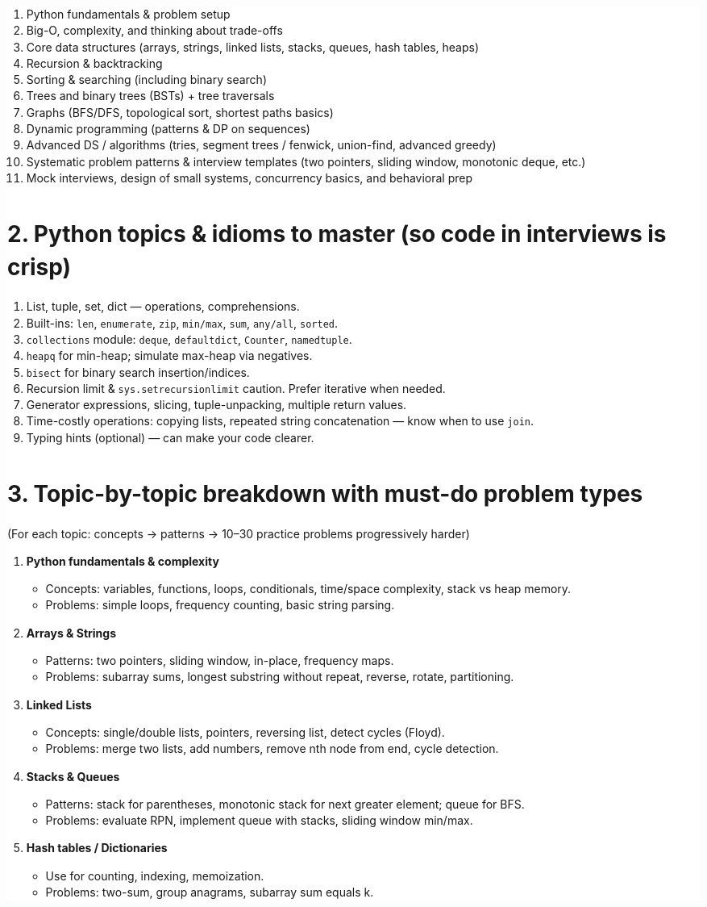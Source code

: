 1. Python fundamentals & problem setup
2. Big-O, complexity, and thinking about trade-offs
3. Core data structures (arrays, strings, linked lists, stacks, queues, hash tables, heaps)
4. Recursion & backtracking
5. Sorting & searching (including binary search)
6. Trees and binary trees (BSTs) + tree traversals
7. Graphs (BFS/DFS, topological sort, shortest paths basics)
8. Dynamic programming (patterns & DP on sequences)
9. Advanced DS / algorithms (tries, segment trees / fenwick, union-find, advanced greedy)
10. Systematic problem patterns & interview templates (two pointers, sliding window, monotonic deque, etc.)
11. Mock interviews, design of small systems, concurrency basics, and behavioral prep

# 2. Python topics & idioms to master (so code in interviews is crisp)

1. List, tuple, set, dict — operations, comprehensions.
2. Built-ins: `len`, `enumerate`, `zip`, `min/max`, `sum`, `any/all`, `sorted`.
3. `collections` module: `deque`, `defaultdict`, `Counter`, `namedtuple`.
4. `heapq` for min-heap; simulate max-heap via negatives.
5. `bisect` for binary search insertion/indices.
6. Recursion limit & `sys.setrecursionlimit` caution. Prefer iterative when needed.
7. Generator expressions, slicing, tuple-unpacking, multiple return values.
8. Time-costly operations: copying lists, repeated string concatenation — know when to use `join`.
9. Typing hints (optional) — can make your code clearer.

# 3. Topic-by-topic breakdown with must-do problem types

(For each topic: concepts → patterns → 10–30 practice problems progressively harder)

1. **Python fundamentals & complexity**

   * Concepts: variables, functions, loops, conditionals, time/space complexity, stack vs heap memory.
   * Problems: simple loops, frequency counting, basic string parsing.

2. **Arrays & Strings**

   * Patterns: two pointers, sliding window, in-place, frequency maps.
   * Problems: subarray sums, longest substring without repeat, reverse, rotate, partitioning.

3. **Linked Lists**

   * Concepts: single/double lists, pointers, reversing list, detect cycles (Floyd).
   * Problems: merge two lists, add numbers, remove nth node from end, cycle detection.

4. **Stacks & Queues**

   * Patterns: stack for parentheses, monotonic stack for next greater element; queue for BFS.
   * Problems: evaluate RPN, implement queue with stacks, sliding window min/max.

5. **Hash tables / Dictionaries**

   * Use for counting, indexing, memoization.
   * Problems: two-sum, group anagrams, subarray sum equals k.
